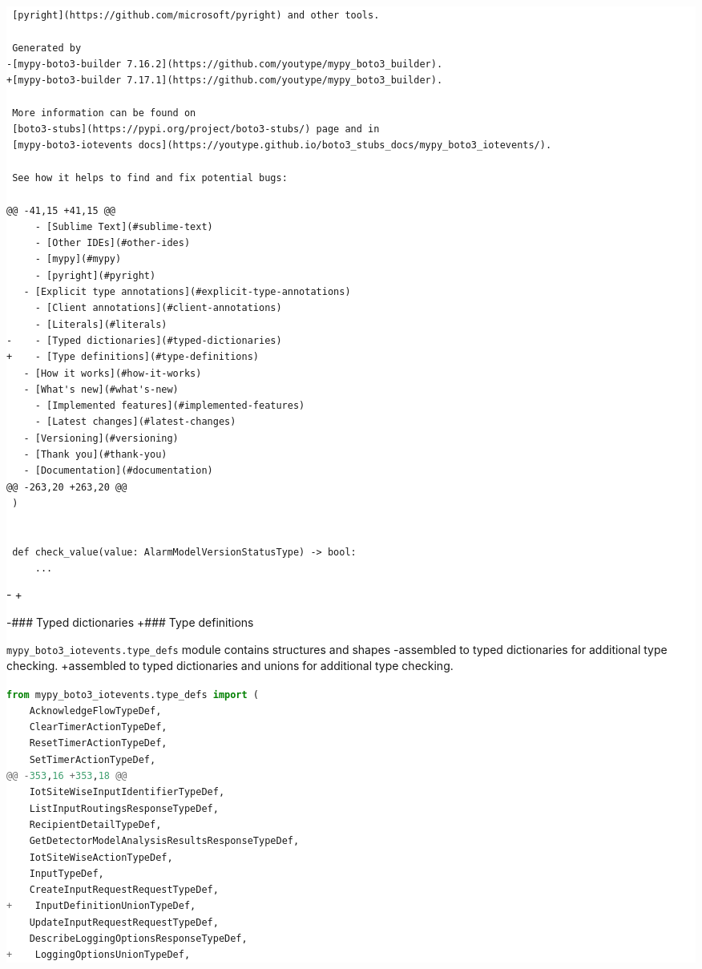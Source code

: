 ```
 [pyright](https://github.com/microsoft/pyright) and other tools.
 
 Generated by
-[mypy-boto3-builder 7.16.2](https://github.com/youtype/mypy_boto3_builder).
+[mypy-boto3-builder 7.17.1](https://github.com/youtype/mypy_boto3_builder).
 
 More information can be found on
 [boto3-stubs](https://pypi.org/project/boto3-stubs/) page and in
 [mypy-boto3-iotevents docs](https://youtype.github.io/boto3_stubs_docs/mypy_boto3_iotevents/).
 
 See how it helps to find and fix potential bugs:
 
@@ -41,15 +41,15 @@
     - [Sublime Text](#sublime-text)
     - [Other IDEs](#other-ides)
     - [mypy](#mypy)
     - [pyright](#pyright)
   - [Explicit type annotations](#explicit-type-annotations)
     - [Client annotations](#client-annotations)
     - [Literals](#literals)
-    - [Typed dictionaries](#typed-dictionaries)
+    - [Type definitions](#type-definitions)
   - [How it works](#how-it-works)
   - [What's new](#what's-new)
     - [Implemented features](#implemented-features)
     - [Latest changes](#latest-changes)
   - [Versioning](#versioning)
   - [Thank you](#thank-you)
   - [Documentation](#documentation)
@@ -263,20 +263,20 @@
 )
 
 
 def check_value(value: AlarmModelVersionStatusType) -> bool:
     ...
 ```
 
-<a id="typed-dictionaries"></a>
+<a id="type-definitions"></a>
 
-### Typed dictionaries
+### Type definitions
 
 `mypy_boto3_iotevents.type_defs` module contains structures and shapes
-assembled to typed dictionaries for additional type checking.
+assembled to typed dictionaries and unions for additional type checking.
 
 ```python
 from mypy_boto3_iotevents.type_defs import (
     AcknowledgeFlowTypeDef,
     ClearTimerActionTypeDef,
     ResetTimerActionTypeDef,
     SetTimerActionTypeDef,
@@ -353,16 +353,18 @@
     IotSiteWiseInputIdentifierTypeDef,
     ListInputRoutingsResponseTypeDef,
     RecipientDetailTypeDef,
     GetDetectorModelAnalysisResultsResponseTypeDef,
     IotSiteWiseActionTypeDef,
     InputTypeDef,
     CreateInputRequestRequestTypeDef,
+    InputDefinitionUnionTypeDef,
     UpdateInputRequestRequestTypeDef,
     DescribeLoggingOptionsResponseTypeDef,
+    LoggingOptionsUnionTypeDef,
 ```